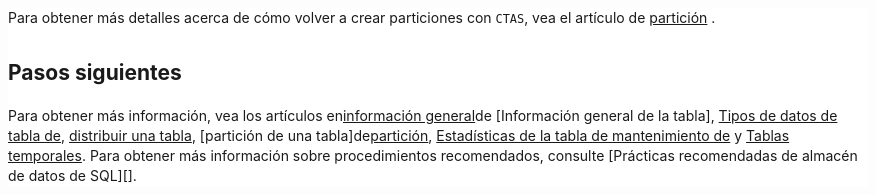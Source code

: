 Para obtener más detalles acerca de cómo volver a crear particiones con `CTAS`, vea el artículo de [partición][] .

## <a name="next-steps"></a>Pasos siguientes

Para obtener más información, vea los artículos en[información general]de [Información general de la tabla], [Tipos de datos de tabla de][Tipos de datos], [distribuir una tabla][distribuir], [partición de una tabla]de[partición], [Estadísticas de la tabla de mantenimiento de][estadísticas] y [Tablas temporales][temporal].  Para obtener más información sobre procedimientos recomendados, consulte [Prácticas recomendadas de almacén de datos de SQL][].




[Información general]: ./sql-data-warehouse-tables-overview.md
[Tipos de datos]: ./sql-data-warehouse-tables-data-types.md
[Distribuir]: ./sql-data-warehouse-tables-distribute.md
[Índice]: ./sql-data-warehouse-tables-index.md
[Partición]: ./sql-data-warehouse-tables-partition.md
[Estadísticas]: ./sql-data-warehouse-tables-statistics.md
[Temporal]: ./sql-data-warehouse-tables-temporary.md
[Concurrency]: ./sql-data-warehouse-develop-concurrency.md
[CTAS]: ./sql-data-warehouse-develop-ctas.md
[Prácticas recomendadas de almacén de datos SQL]: ./sql-data-warehouse-best-practices.md


[MODIFICAR ÍNDICE]: https://msdn.microsoft.com/library/ms188388.aspx
[montón]: https://msdn.microsoft.com/library/hh213609.aspx
[índices agrupados e índices no agrupados]: https://msdn.microsoft.com/library/ms190457.aspx
[crear la sintaxis de la tabla]: https://msdn.microsoft.com/library/mt203953.aspx
[Desfragmentación de índices ColumnStore]: https://msdn.microsoft.com/library/dn935013.aspx#Anchor_1
[índices columnstore agrupadas]: https://msdn.microsoft.com/library/gg492088.aspx


